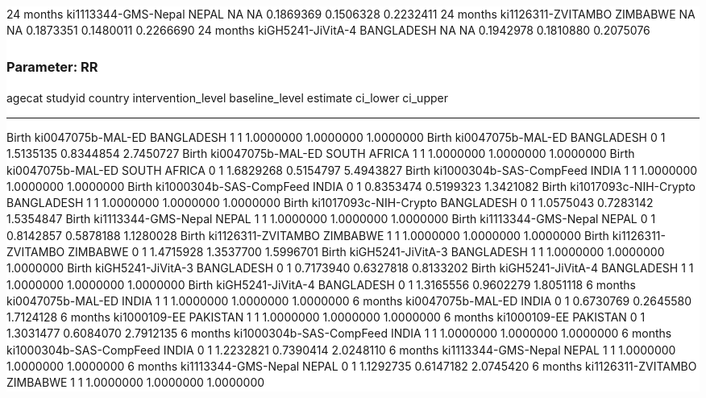 24 months   ki1113344-GMS-Nepal       NEPAL          NA                   NA                0.1869369   0.1506328   0.2232411
24 months   ki1126311-ZVITAMBO        ZIMBABWE       NA                   NA                0.1873351   0.1480011   0.2266690
24 months   kiGH5241-JiVitA-4         BANGLADESH     NA                   NA                0.1942978   0.1810880   0.2075076


### Parameter: RR


agecat      studyid                   country        intervention_level   baseline_level     estimate    ci_lower    ci_upper
----------  ------------------------  -------------  -------------------  ---------------  ----------  ----------  ----------
Birth       ki0047075b-MAL-ED         BANGLADESH     1                    1                 1.0000000   1.0000000   1.0000000
Birth       ki0047075b-MAL-ED         BANGLADESH     0                    1                 1.5135135   0.8344854   2.7450727
Birth       ki0047075b-MAL-ED         SOUTH AFRICA   1                    1                 1.0000000   1.0000000   1.0000000
Birth       ki0047075b-MAL-ED         SOUTH AFRICA   0                    1                 1.6829268   0.5154797   5.4943827
Birth       ki1000304b-SAS-CompFeed   INDIA          1                    1                 1.0000000   1.0000000   1.0000000
Birth       ki1000304b-SAS-CompFeed   INDIA          0                    1                 0.8353474   0.5199323   1.3421082
Birth       ki1017093c-NIH-Crypto     BANGLADESH     1                    1                 1.0000000   1.0000000   1.0000000
Birth       ki1017093c-NIH-Crypto     BANGLADESH     0                    1                 1.0575043   0.7283142   1.5354847
Birth       ki1113344-GMS-Nepal       NEPAL          1                    1                 1.0000000   1.0000000   1.0000000
Birth       ki1113344-GMS-Nepal       NEPAL          0                    1                 0.8142857   0.5878188   1.1280028
Birth       ki1126311-ZVITAMBO        ZIMBABWE       1                    1                 1.0000000   1.0000000   1.0000000
Birth       ki1126311-ZVITAMBO        ZIMBABWE       0                    1                 1.4715928   1.3537700   1.5996701
Birth       kiGH5241-JiVitA-3         BANGLADESH     1                    1                 1.0000000   1.0000000   1.0000000
Birth       kiGH5241-JiVitA-3         BANGLADESH     0                    1                 0.7173940   0.6327818   0.8133202
Birth       kiGH5241-JiVitA-4         BANGLADESH     1                    1                 1.0000000   1.0000000   1.0000000
Birth       kiGH5241-JiVitA-4         BANGLADESH     0                    1                 1.3165556   0.9602279   1.8051118
6 months    ki0047075b-MAL-ED         INDIA          1                    1                 1.0000000   1.0000000   1.0000000
6 months    ki0047075b-MAL-ED         INDIA          0                    1                 0.6730769   0.2645580   1.7124128
6 months    ki1000109-EE              PAKISTAN       1                    1                 1.0000000   1.0000000   1.0000000
6 months    ki1000109-EE              PAKISTAN       0                    1                 1.3031477   0.6084070   2.7912135
6 months    ki1000304b-SAS-CompFeed   INDIA          1                    1                 1.0000000   1.0000000   1.0000000
6 months    ki1000304b-SAS-CompFeed   INDIA          0                    1                 1.2232821   0.7390414   2.0248110
6 months    ki1113344-GMS-Nepal       NEPAL          1                    1                 1.0000000   1.0000000   1.0000000
6 months    ki1113344-GMS-Nepal       NEPAL          0                    1                 1.1292735   0.6147182   2.0745420
6 months    ki1126311-ZVITAMBO        ZIMBABWE       1                    1                 1.0000000   1.0000000   1.0000000